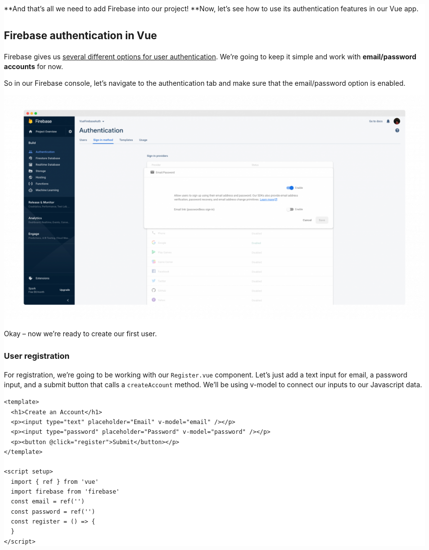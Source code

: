 **And that’s all we need to add Firebase into our project! **Now, let’s see how to use its authentication features in our Vue app.

## Firebase authentication in Vue

Firebase gives us [several different options for user authentication](https://firebase.google.com/docs/reference/js/firebase.auth). We’re going to keep it simple and work with **email/password accounts** for now.

So in our Firebase console, let’s navigate to the authentication tab and make sure that the email/password option is enabled.

![](img/firebase-auth.png)

Okay – now we’re ready to create our first user.

### User registration

For registration, we’re going to be working with our `Register.vue` component. Let’s just add a text input for email, a password input, and a submit button that calls a `createAccount` method. We’ll be using v-model to connect our inputs to our Javascript data.

```vue{}[Register.vue]
<template>
  <h1>Create an Account</h1>
  <p><input type="text" placeholder="Email" v-model="email" /></p>
  <p><input type="password" placeholder="Password" v-model="password" /></p>
  <p><button @click="register">Submit</button></p>
</template>

<script setup>
  import { ref } from 'vue'
  import firebase from 'firebase'
  const email = ref('')
  const password = ref('')
  const register = () => {
  }
</script>
```
